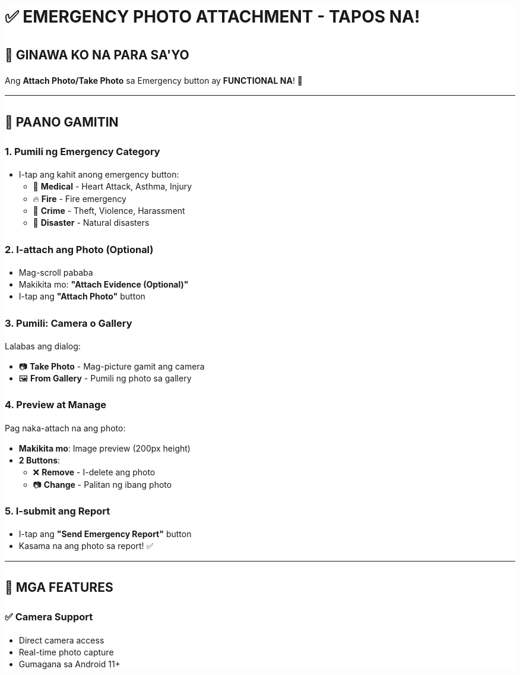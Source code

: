 # ✅ EMERGENCY PHOTO ATTACHMENT - TAPOS NA!

## 🎉 GINAWA KO NA PARA SA'YO

Ang **Attach Photo/Take Photo** sa Emergency button ay **FUNCTIONAL NA**! 📸

---

## 📱 PAANO GAMITIN

### 1. Pumili ng Emergency Category
- I-tap ang kahit anong emergency button:
  - 🏥 **Medical** - Heart Attack, Asthma, Injury
  - 🔥 **Fire** - Fire emergency
  - 👮 **Crime** - Theft, Violence, Harassment
  - 🌊 **Disaster** - Natural disasters

### 2. I-attach ang Photo (Optional)
- Mag-scroll pababa
- Makikita mo: **"Attach Evidence (Optional)"**
- I-tap ang **"Attach Photo"** button

### 3. Pumili: Camera o Gallery
Lalabas ang dialog:
- 📷 **Take Photo** - Mag-picture gamit ang camera
- 🖼️ **From Gallery** - Pumili ng photo sa gallery

### 4. Preview at Manage
Pag naka-attach na ang photo:
- **Makikita mo**: Image preview (200px height)
- **2 Buttons**:
  - ❌ **Remove** - I-delete ang photo
  - 📷 **Change** - Palitan ng ibang photo

### 5. I-submit ang Report
- I-tap ang **"Send Emergency Report"** button
- Kasama na ang photo sa report! ✅

---

## 🎯 MGA FEATURES

### ✅ Camera Support
- Direct camera access
- Real-time photo capture
- Gumagana sa Android 11+
